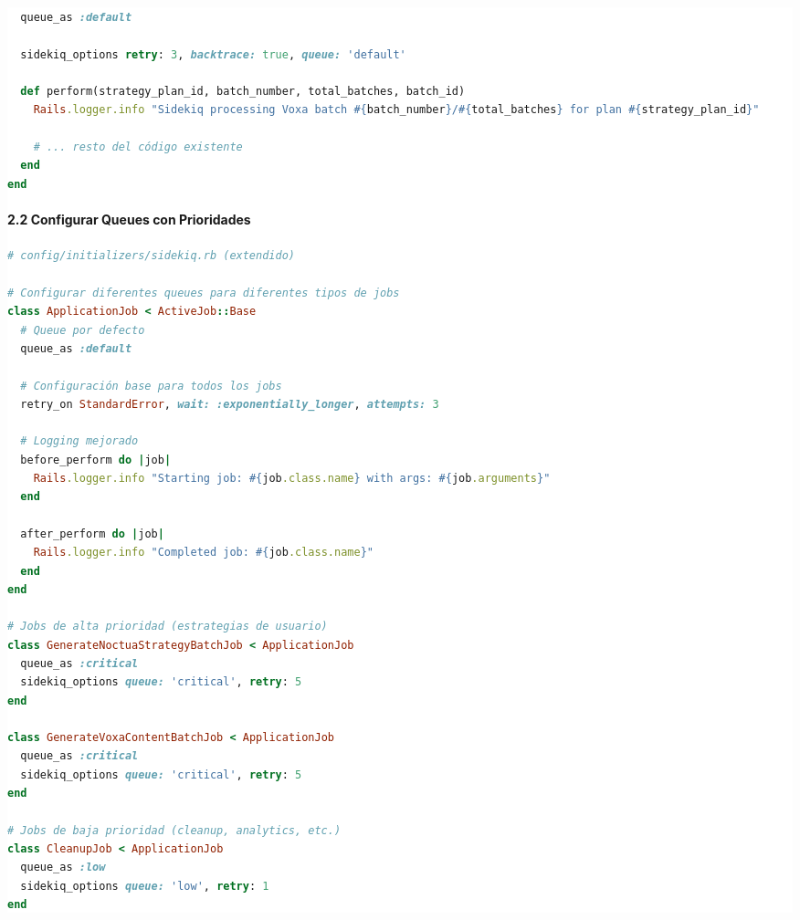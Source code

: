 ```ruby
  queue_as :default
  
  sidekiq_options retry: 3, backtrace: true, queue: 'default'
  
  def perform(strategy_plan_id, batch_number, total_batches, batch_id)
    Rails.logger.info "Sidekiq processing Voxa batch #{batch_number}/#{total_batches} for plan #{strategy_plan_id}"
    
    # ... resto del código existente
  end
end
```

#### 2.2 Configurar Queues con Prioridades
```ruby
# config/initializers/sidekiq.rb (extendido)

# Configurar diferentes queues para diferentes tipos de jobs
class ApplicationJob < ActiveJob::Base
  # Queue por defecto
  queue_as :default
  
  # Configuración base para todos los jobs
  retry_on StandardError, wait: :exponentially_longer, attempts: 3
  
  # Logging mejorado
  before_perform do |job|
    Rails.logger.info "Starting job: #{job.class.name} with args: #{job.arguments}"
  end
  
  after_perform do |job|
    Rails.logger.info "Completed job: #{job.class.name}"
  end
end

# Jobs de alta prioridad (estrategias de usuario)
class GenerateNoctuaStrategyBatchJob < ApplicationJob
  queue_as :critical
  sidekiq_options queue: 'critical', retry: 5
end

class GenerateVoxaContentBatchJob < ApplicationJob  
  queue_as :critical
  sidekiq_options queue: 'critical', retry: 5
end

# Jobs de baja prioridad (cleanup, analytics, etc.)
class CleanupJob < ApplicationJob
  queue_as :low
  sidekiq_options queue: 'low', retry: 1
end
```
